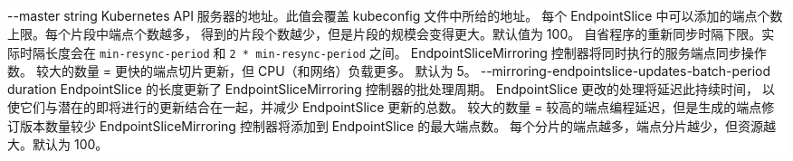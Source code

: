 <tr>
<td colspan="2">--master string</td>
</tr>
<tr>
<td></td><td style="line-height: 130%; word-wrap: break-word;">
Kubernetes API 服务器的地址。此值会覆盖 kubeconfig 文件中所给的地址。
</td>
</tr>

<tr>
</tr>
<tr>
<td></td><td style="line-height: 130%; word-wrap: break-word;">
每个 EndpointSlice 中可以添加的端点个数上限。每个片段中端点个数越多，
得到的片段个数越少，但是片段的规模会变得更大。默认值为 100。
</td>
</tr>

<tr>
</tr>
<tr>
<td></td><td style="line-height: 130%; word-wrap: break-word;">
自省程序的重新同步时隔下限。实际时隔长度会在 <code>min-resync-period</code> 和
<code>2 * min-resync-period</code> 之间。
</td>
</tr>

<tr>
</td>
</tr>
<tr>
<td></td><td style="line-height: 130%; word-wrap: break-word;">
EndpointSliceMirroring 控制器将同时执行的服务端点同步操作数。
较大的数量 = 更快的端点切片更新，但 CPU（和网络）负载更多。 默认为 5。
</td>
</tr>

<tr>
<td colspan="2">--mirroring-endpointslice-updates-batch-period duration</td>
</tr>
<tr>
<td></td><td style="line-height: 130%; word-wrap: break-word;">
EndpointSlice 的长度更新了 EndpointSliceMirroring 控制器的批处理周期。
EndpointSlice 更改的处理将延迟此持续时间，
以使它们与潜在的即将进行的更新结合在一起，并减少 EndpointSlice 更新的总数。 
较大的数量 = 较高的端点编程延迟，但是生成的端点修订版本数量较少
</td>
</tr>

<tr>
</tr>
<tr>
<td></td><td style="line-height: 130%; word-wrap: break-word;">
EndpointSliceMirroring 控制器将添加到 EndpointSlice 的最大端点数。
每个分片的端点越多，端点分片越少，但资源越大。默认为 100。
</td>
</tr>
